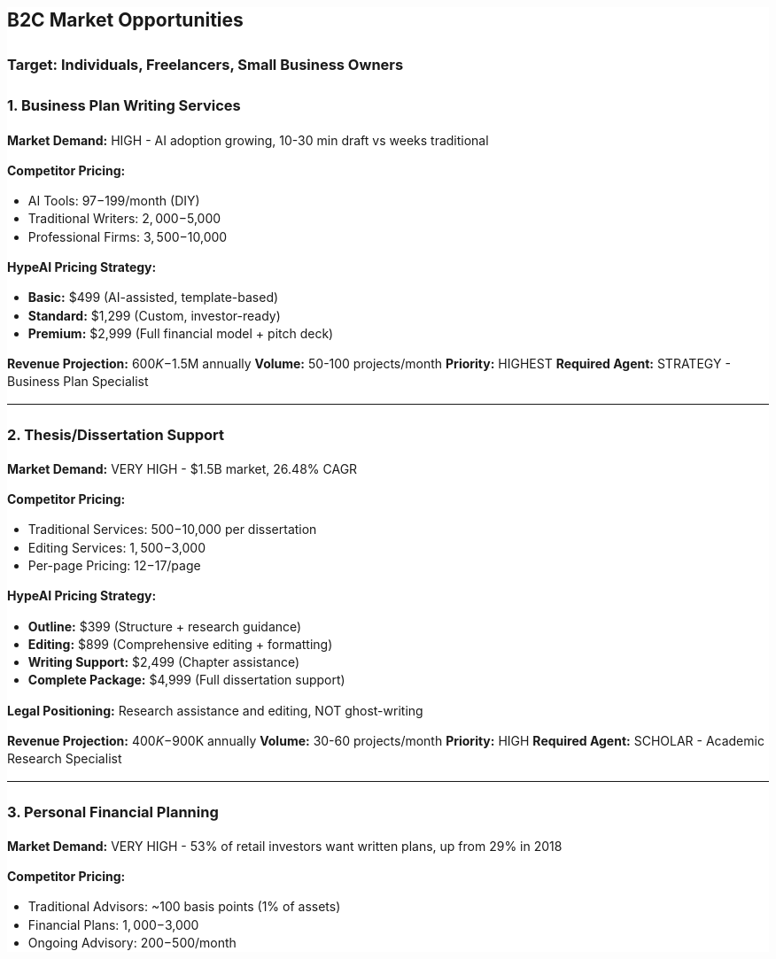 ## B2C Market Opportunities

### Target: Individuals, Freelancers, Small Business Owners

### 1. Business Plan Writing Services

**Market Demand:** HIGH - AI adoption growing, 10-30 min draft vs weeks traditional

**Competitor Pricing:**
- AI Tools: $97-$199/month (DIY)
- Traditional Writers: $2,000-$5,000
- Professional Firms: $3,500-$10,000

**HypeAI Pricing Strategy:**
- **Basic:** $499 (AI-assisted, template-based)
- **Standard:** $1,299 (Custom, investor-ready)
- **Premium:** $2,999 (Full financial model + pitch deck)

**Revenue Projection:** $600K-$1.5M annually
**Volume:** 50-100 projects/month
**Priority:** HIGHEST
**Required Agent:** STRATEGY - Business Plan Specialist

---

### 2. Thesis/Dissertation Support

**Market Demand:** VERY HIGH - $1.5B market, 26.48% CAGR

**Competitor Pricing:**
- Traditional Services: $500-$10,000 per dissertation
- Editing Services: $1,500-$3,000
- Per-page Pricing: $12-$17/page

**HypeAI Pricing Strategy:**
- **Outline:** $399 (Structure + research guidance)
- **Editing:** $899 (Comprehensive editing + formatting)
- **Writing Support:** $2,499 (Chapter assistance)
- **Complete Package:** $4,999 (Full dissertation support)

**Legal Positioning:** Research assistance and editing, NOT ghost-writing

**Revenue Projection:** $400K-$900K annually
**Volume:** 30-60 projects/month
**Priority:** HIGH
**Required Agent:** SCHOLAR - Academic Research Specialist

---

### 3. Personal Financial Planning

**Market Demand:** VERY HIGH - 53% of retail investors want written plans, up from 29% in 2018

**Competitor Pricing:**
- Traditional Advisors: ~100 basis points (1% of assets)
- Financial Plans: $1,000-$3,000
- Ongoing Advisory: $200-$500/month
